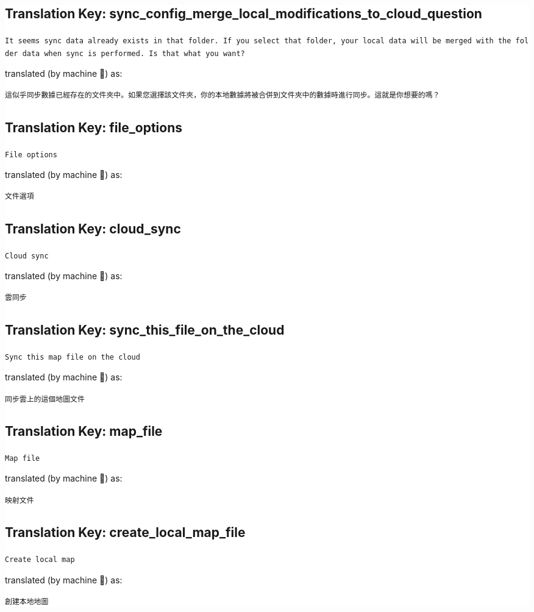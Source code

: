 
## Translation Key: sync_config_merge_local_modifications_to_cloud_question
```
It seems sync data already exists in that folder. If you select that folder, your local data will be merged with the folder data when sync is performed. Is that what you want?
```
translated (by machine 🤖) as:
```
這似乎同步數據已經存在的文件夾中。如果您選擇該文件夾，你的本地數據將被合併到文件夾中的數據時進行同步。這就是你想要的嗎？
```


## Translation Key: file_options
```
File options
```
translated (by machine 🤖) as:
```
文件選項
```


## Translation Key: cloud_sync
```
Cloud sync
```
translated (by machine 🤖) as:
```
雲同步
```


## Translation Key: sync_this_file_on_the_cloud
```
Sync this map file on the cloud
```
translated (by machine 🤖) as:
```
同步雲上的這個地圖文件
```


## Translation Key: map_file
```
Map file
```
translated (by machine 🤖) as:
```
映射文件
```


## Translation Key: create_local_map_file
```
Create local map
```
translated (by machine 🤖) as:
```
創建本地地圖
```
